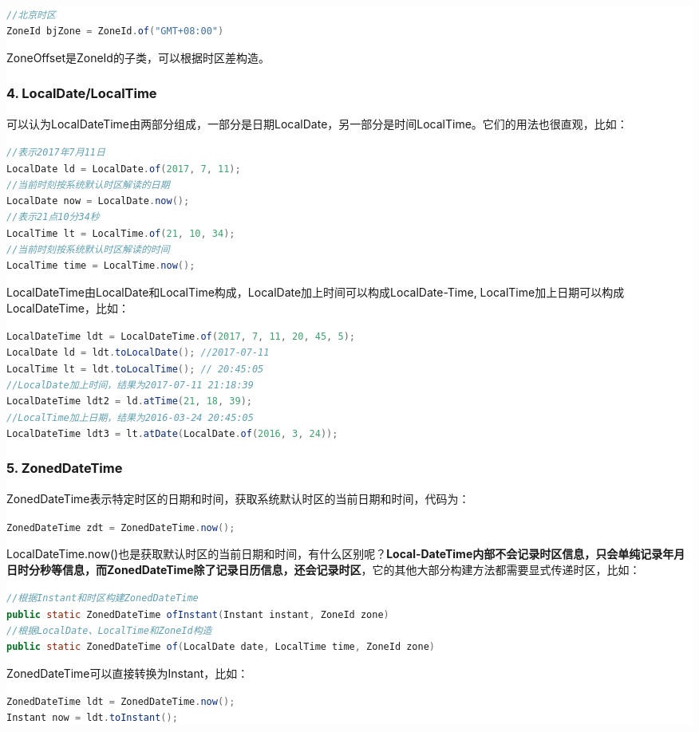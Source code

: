 ```java
//北京时区
ZoneId bjZone = ZoneId.of("GMT+08:00")
```

ZoneOffset是ZoneId的子类，可以根据时区差构造。

### 4. LocalDate/LocalTime
可以认为LocalDateTime由两部分组成，一部分是日期LocalDate，另一部分是时间LocalTime。它们的用法也很直观，比如：

```java
//表示2017年7月11日
LocalDate ld = LocalDate.of(2017, 7, 11);
//当前时刻按系统默认时区解读的日期
LocalDate now = LocalDate.now();
//表示21点10分34秒
LocalTime lt = LocalTime.of(21, 10, 34);
//当前时刻按系统默认时区解读的时间
LocalTime time = LocalTime.now();
```

LocalDateTime由LocalDate和LocalTime构成，LocalDate加上时间可以构成LocalDate-Time, LocalTime加上日期可以构成LocalDateTime，比如：

```java
LocalDateTime ldt = LocalDateTime.of(2017, 7, 11, 20, 45, 5);
LocalDate ld = ldt.toLocalDate(); //2017-07-11
LocalTime lt = ldt.toLocalTime(); // 20:45:05
//LocalDate加上时间，结果为2017-07-11 21:18:39
LocalDateTime ldt2 = ld.atTime(21, 18, 39);
//LocalTime加上日期，结果为2016-03-24 20:45:05
LocalDateTime ldt3 = lt.atDate(LocalDate.of(2016, 3, 24));
```

### 5. ZonedDateTime
ZonedDateTime表示特定时区的日期和时间，获取系统默认时区的当前日期和时间，代码为：

```java
ZonedDateTime zdt = ZonedDateTime.now();
```

LocalDateTime.now()也是获取默认时区的当前日期和时间，有什么区别呢？**Local-DateTime内部不会记录时区信息，只会单纯记录年月日时分秒等信息，而ZonedDateTime除了记录日历信息，还会记录时区**，它的其他大部分构建方法都需要显式传递时区，比如：

```java
//根据Instant和时区构建ZonedDateTime
public static ZonedDateTime ofInstant(Instant instant, ZoneId zone)
//根据LocalDate、LocalTime和ZoneId构造
public static ZonedDateTime of(LocalDate date, LocalTime time, ZoneId zone)
```

ZonedDateTime可以直接转换为Instant，比如：

```java
ZonedDateTime ldt = ZonedDateTime.now();
Instant now = ldt.toInstant();
```

